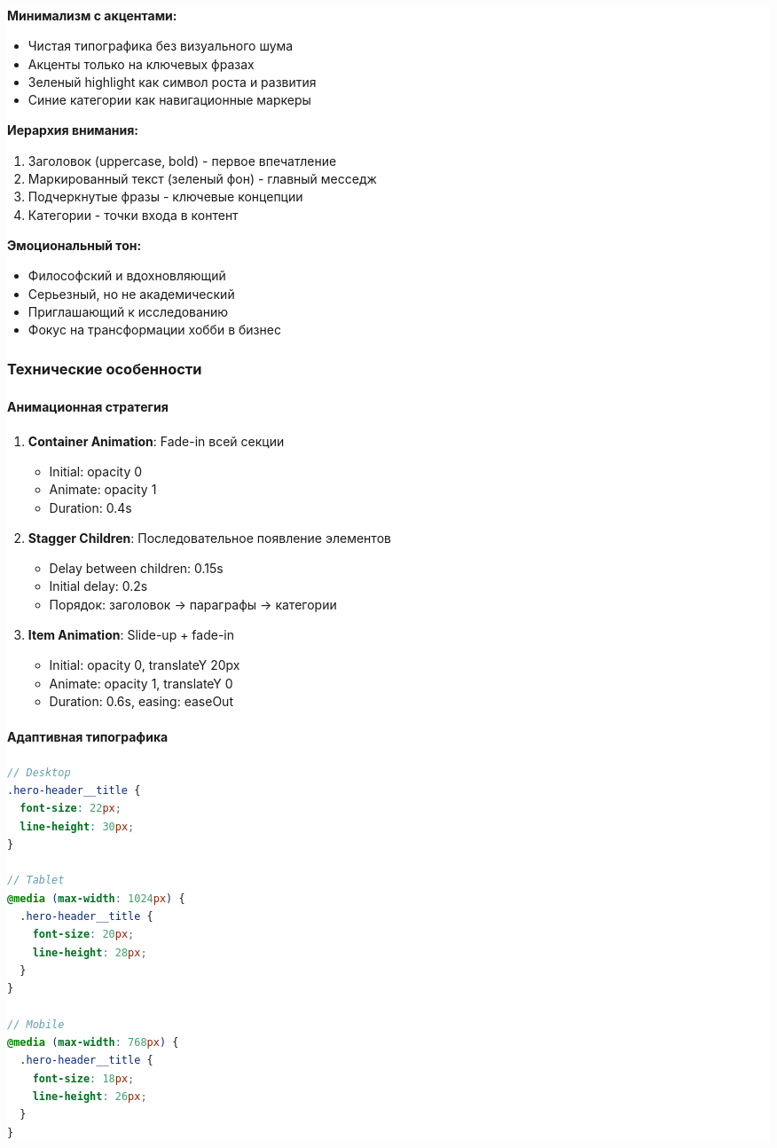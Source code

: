 **Минимализм с акцентами:**

- Чистая типографика без визуального шума
- Акценты только на ключевых фразах
- Зеленый highlight как символ роста и развития
- Синие категории как навигационные маркеры

**Иерархия внимания:**

1. Заголовок (uppercase, bold) - первое впечатление
2. Маркированный текст (зеленый фон) - главный месседж
3. Подчеркнутые фразы - ключевые концепции
4. Категории - точки входа в контент

**Эмоциональный тон:**

- Философский и вдохновляющий
- Серьезный, но не академический
- Приглашающий к исследованию
- Фокус на трансформации хобби в бизнес

### Технические особенности

#### Анимационная стратегия

1. **Container Animation**: Fade-in всей секции

   - Initial: opacity 0
   - Animate: opacity 1
   - Duration: 0.4s

2. **Stagger Children**: Последовательное появление элементов

   - Delay between children: 0.15s
   - Initial delay: 0.2s
   - Порядок: заголовок → параграфы → категории

3. **Item Animation**: Slide-up + fade-in
   - Initial: opacity 0, translateY 20px
   - Animate: opacity 1, translateY 0
   - Duration: 0.6s, easing: easeOut

#### Адаптивная типографика

```scss
// Desktop
.hero-header__title {
  font-size: 22px;
  line-height: 30px;
}

// Tablet
@media (max-width: 1024px) {
  .hero-header__title {
    font-size: 20px;
    line-height: 28px;
  }
}

// Mobile
@media (max-width: 768px) {
  .hero-header__title {
    font-size: 18px;
    line-height: 26px;
  }
}
```
